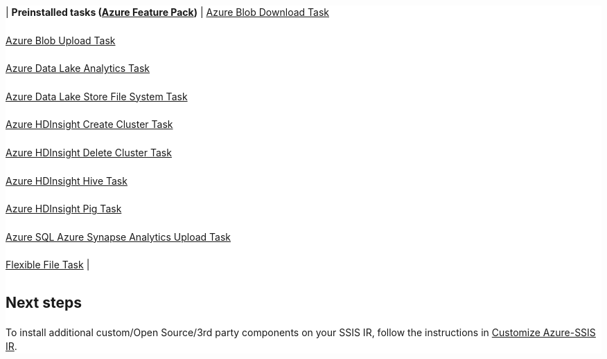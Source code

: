 | **Preinstalled tasks ([Azure Feature Pack](https://docs.microsoft.com/sql/integration-services/azure-feature-pack-for-integration-services-ssis?view=sql-server-ver15))** | [Azure Blob Download Task](https://docs.microsoft.com/sql/integration-services/control-flow/azure-blob-download-task?view=sql-server-2017)<br/><br/>[Azure Blob Upload Task](https://docs.microsoft.com/sql/integration-services/control-flow/azure-blob-upload-task?view=sql-server-2017)<br/><br/>[Azure Data Lake Analytics Task](https://docs.microsoft.com/sql/integration-services/control-flow/azure-data-lake-analytics-task?view=sql-server-2017)<br/><br/>[Azure Data Lake Store File System Task](https://docs.microsoft.com/sql/integration-services/control-flow/azure-data-lake-store-file-system-task?view=sql-server-2017)<br/><br/>[Azure HDInsight Create Cluster Task](https://docs.microsoft.com/sql/integration-services/control-flow/azure-hdinsight-create-cluster-task?view=sql-server-2017)<br/><br/>[Azure HDInsight Delete Cluster Task](https://docs.microsoft.com/sql/integration-services/control-flow/azure-hdinsight-delete-cluster-task?view=sql-server-2017)<br/><br/>[Azure HDInsight Hive Task](https://docs.microsoft.com/sql/integration-services/control-flow/azure-hdinsight-hive-task?view=sql-server-2017)<br/><br/>[Azure HDInsight Pig Task](https://docs.microsoft.com/sql/integration-services/control-flow/azure-hdinsight-pig-task?view=sql-server-2017)<br/><br/>[Azure SQL Azure Synapse Analytics Upload Task](https://docs.microsoft.com/sql/integration-services/control-flow/azure-sql-dw-upload-task?view=sql-server-2017)<br/><br/>[Flexible File Task](https://docs.microsoft.com/sql/integration-services/control-flow/flexible-file-task?view=sql-server-ver15) |

## Next steps

To install additional custom/Open Source/3rd party components on your SSIS IR, follow the instructions in [Customize Azure-SSIS IR](https://docs.microsoft.com/azure/data-factory/how-to-configure-azure-ssis-ir-custom-setup).
